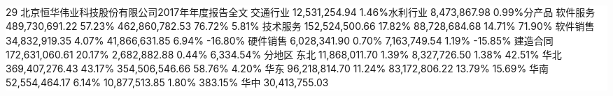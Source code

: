 29
北京恒华伟业科技股份有限公司2017年年度报告全文
交通行业
12,531,254.94
1.46%水利行业
8,473,867.98
0.99%分产品
软件服务
489,730,691.22
57.23%
462,860,782.53
76.72%
5.81%
技术服务
152,524,500.66
17.82%
88,728,684.68
14.71%
71.90%
软件销售
34,832,919.35
4.07%
41,866,631.85
6.94%
-16.80%
硬件销售
6,028,341.90
0.70%
7,163,749.54
1.19%
-15.85%
建造合同
172,631,060.61
20.17%
2,682,882.88
0.44%
6,334.54%
分地区
东北
11,868,011.70
1.39%
8,327,726.50
1.38%
42.51%
华北
369,407,276.43
43.17%
354,506,546.66
58.76%
4.20%
华东
96,218,814.70
11.24%
83,172,806.22
13.79%
15.69%
华南
52,554,464.17
6.14%
10,877,513.85
1.80%
383.15%
华中
30,413,755.03